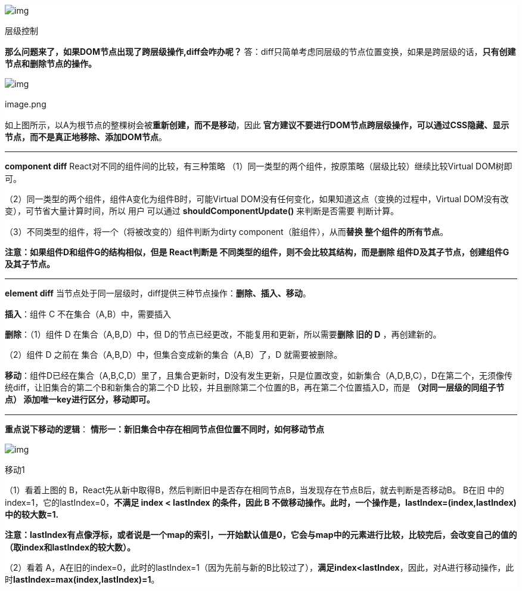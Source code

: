 

![img](https:////upload-images.jianshu.io/upload_images/5518628-d60043dbeddfce8b.png?imageMogr2/auto-orient/strip%7CimageView2/2/w/504/format/webp)

层级控制

**那么问题来了，如果DOM节点出现了跨层级操作,diff会咋办呢？**
 答：diff只简单考虑同层级的节点位置变换，如果是跨层级的话，**只有创建节点和删除节点的操作。**



![img](https:////upload-images.jianshu.io/upload_images/5518628-41118df156ed8d6e.png?imageMogr2/auto-orient/strip%7CimageView2/2/w/952/format/webp)

image.png

如上图所示，以A为根节点的整棵树会被**重新创建，而不是移动**，因此 **官方建议不要进行DOM节点跨层级操作，可以通过CSS隐藏、显示节点，而不是真正地移除、添加DOM节点**。

------

**component diff**
 React对不同的组件间的比较，有三种策略
 （1）同一类型的两个组件，按原策略（层级比较）继续比较Virtual DOM树即可。

（2）同一类型的两个组件，组件A变化为组件B时，可能Virtual DOM没有任何变化，如果知道这点（变换的过程中，Virtual DOM没有改变），可节省大量计算时间，所以 用户 可以通过 **shouldComponentUpdate()** 来判断是否需要 判断计算。

（3）不同类型的组件，将一个（将被改变的）组件判断为dirty component（脏组件），从而**替换 整个组件的所有节点**。

**注意：如果组件D和组件G的结构相似，但是 React判断是 不同类型的组件，则不会比较其结构，而是删除 组件D及其子节点，创建组件G及其子节点。**

------

**element diff**
 当节点处于同一层级时，diff提供三种节点操作：**删除、插入、移动**。

**插入**：组件 C 不在集合（A,B）中，需要插入

**删除**：（1）组件 D 在集合（A,B,D）中，但 D的节点已经更改，不能复用和更新，所以需要**删除 旧的 D** ，再创建新的。

（2）组件 D 之前在 集合（A,B,D）中，但集合变成新的集合（A,B）了，D 就需要被删除。

**移动**：组件D已经在集合（A,B,C,D）里了，且集合更新时，D没有发生更新，只是位置改变，如新集合（A,D,B,C），D在第二个，无须像传统diff，让旧集合的第二个B和新集合的第二个D 比较，并且删除第二个位置的B，再在第二个位置插入D，而是 **（对同一层级的同组子节点） 添加唯一key进行区分，移动即可。**

------

**重点说下移动的逻辑**：
 **情形一：新旧集合中存在相同节点但位置不同时，如何移动节点**



![img](https:////upload-images.jianshu.io/upload_images/5518628-89bb3cd6ebdb4296.png?imageMogr2/auto-orient/strip%7CimageView2/2/w/642/format/webp)

移动1

（1）看着上图的 B，React先从新中取得B，然后判断旧中是否存在相同节点B，当发现存在节点B后，就去判断是否移动B。
 B在旧 中的index=1，它的lastIndex=0，**不满足 index < lastIndex 的条件，因此 B 不做移动操作。此时，一个操作是，lastIndex=(index,lastIndex)中的较大数=1.**

**注意：lastIndex有点像浮标，或者说是一个map的索引，一开始默认值是0，它会与map中的元素进行比较，比较完后，会改变自己的值的（取index和lastIndex的较大数）。**

（2）看着 A，A在旧的index=0，此时的lastIndex=1（因为先前与新的B比较过了），**满足index<lastIndex**，因此，对A进行移动操作，此时**lastIndex=max(index,lastIndex)=1**。
